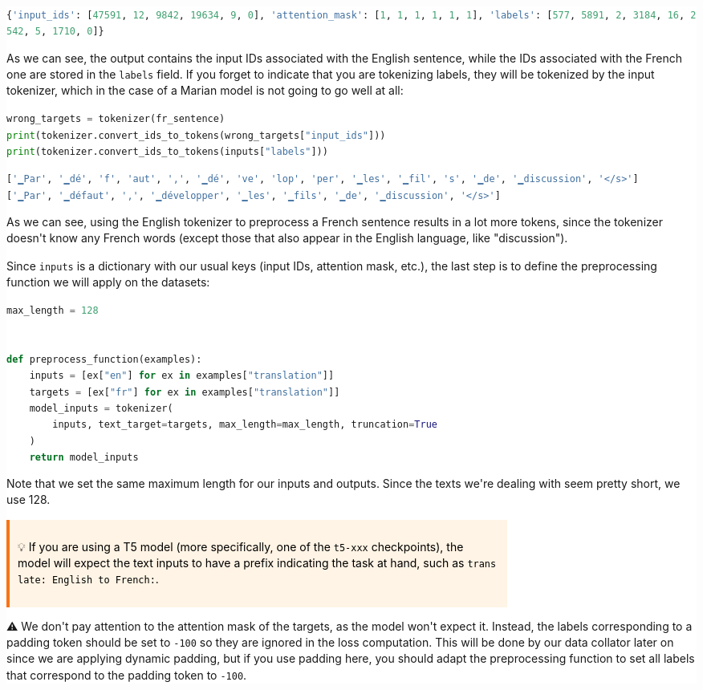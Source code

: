 ```python out
{'input_ids': [47591, 12, 9842, 19634, 9, 0], 'attention_mask': [1, 1, 1, 1, 1, 1], 'labels': [577, 5891, 2, 3184, 16, 2542, 5, 1710, 0]}
```

As we can see, the output contains the input IDs associated with the English sentence, while the IDs associated with the French one are stored in the `labels` field. If you forget to indicate that you are tokenizing labels, they will be tokenized by the input tokenizer, which in the case of a Marian model is not going to go well at all:

```python
wrong_targets = tokenizer(fr_sentence)
print(tokenizer.convert_ids_to_tokens(wrong_targets["input_ids"]))
print(tokenizer.convert_ids_to_tokens(inputs["labels"]))
```

```python out
['▁Par', '▁dé', 'f', 'aut', ',', '▁dé', 've', 'lop', 'per', '▁les', '▁fil', 's', '▁de', '▁discussion', '</s>']
['▁Par', '▁défaut', ',', '▁développer', '▁les', '▁fils', '▁de', '▁discussion', '</s>']
```

As we can see, using the English tokenizer to preprocess a French sentence results in a lot more tokens, since the tokenizer doesn't know any French words (except those that also appear in the English language, like "discussion").

Since `inputs` is a dictionary with our usual keys (input IDs, attention mask, etc.), the last step is to define the preprocessing function we will apply on the datasets:

```python
max_length = 128


def preprocess_function(examples):
    inputs = [ex["en"] for ex in examples["translation"]]
    targets = [ex["fr"] for ex in examples["translation"]]
    model_inputs = tokenizer(
        inputs, text_target=targets, max_length=max_length, truncation=True
    )
    return model_inputs
```

Note that we set the same maximum length for our inputs and outputs. Since the texts we're dealing with seem pretty short, we use 128.

<div style="background-color: #FFF4E5; border-left: 4px solid #F97316; padding: 10px; color: black; max-width: 600px;">

💡 If you are using a T5 model (more specifically, one of the `t5-xxx` checkpoints), the model will expect the text inputs to have a prefix indicating the task at hand, such as `translate: English to French:`.

</div>

<Tip warning={true}>

⚠️ We don't pay attention to the attention mask of the targets, as the model won't expect it. Instead, the labels corresponding to a padding token should be set to `-100` so they are ignored in the loss computation. This will be done by our data collator later on since we are applying dynamic padding, but if you use padding here, you should adapt the preprocessing function to set all labels that correspond to the padding token to `-100`.
